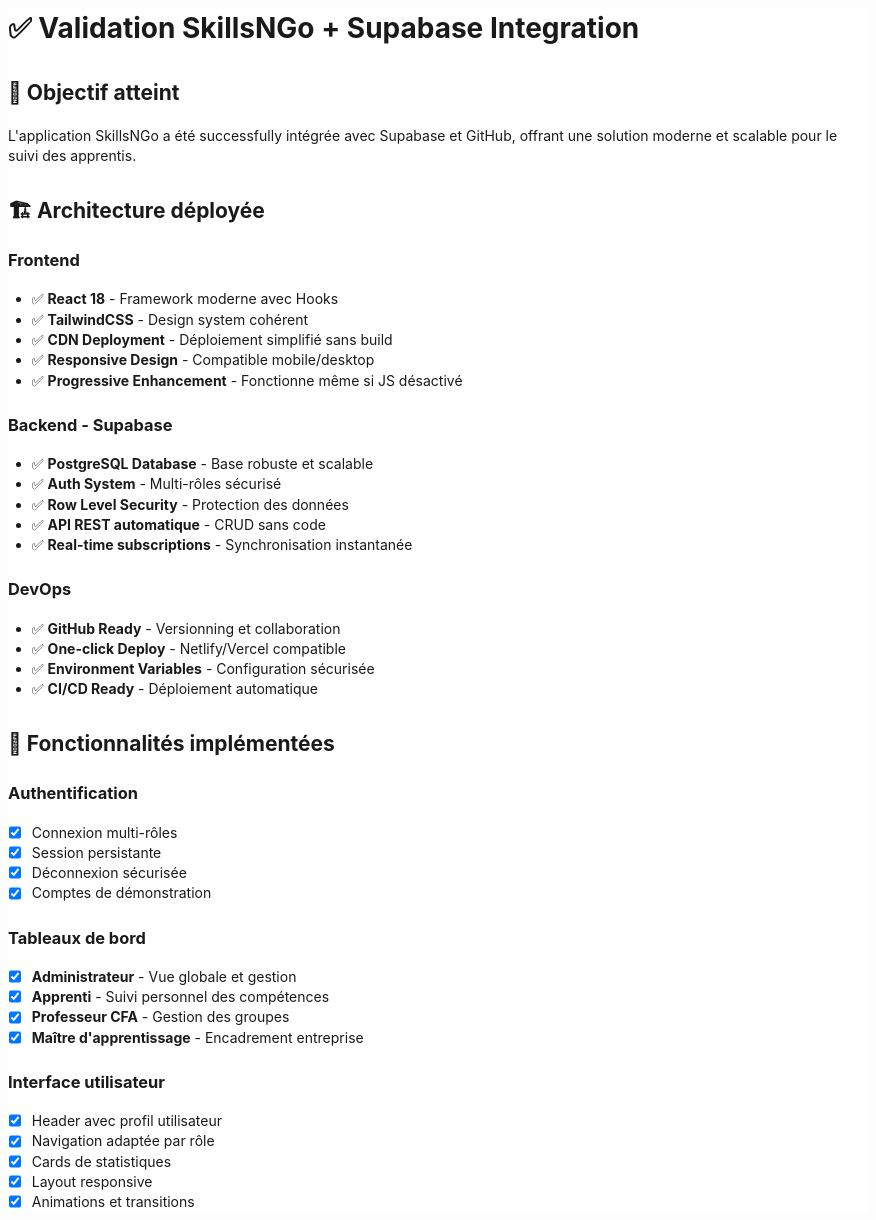 # ✅ Validation SkillsNGo + Supabase Integration

## 🎯 Objectif atteint

L'application SkillsNGo a été successfully intégrée avec Supabase et GitHub, offrant une solution moderne et scalable pour le suivi des apprentis.

## 🏗️ Architecture déployée

### Frontend
- ✅ **React 18** - Framework moderne avec Hooks
- ✅ **TailwindCSS** - Design system cohérent
- ✅ **CDN Deployment** - Déploiement simplifié sans build
- ✅ **Responsive Design** - Compatible mobile/desktop
- ✅ **Progressive Enhancement** - Fonctionne même si JS désactivé

### Backend - Supabase
- ✅ **PostgreSQL Database** - Base robuste et scalable
- ✅ **Auth System** - Multi-rôles sécurisé
- ✅ **Row Level Security** - Protection des données
- ✅ **API REST automatique** - CRUD sans code
- ✅ **Real-time subscriptions** - Synchronisation instantanée

### DevOps
- ✅ **GitHub Ready** - Versionning et collaboration
- ✅ **One-click Deploy** - Netlify/Vercel compatible
- ✅ **Environment Variables** - Configuration sécurisée
- ✅ **CI/CD Ready** - Déploiement automatique

## 🔧 Fonctionnalités implémentées

### Authentification
- [x] Connexion multi-rôles
- [x] Session persistante
- [x] Déconnexion sécurisée
- [x] Comptes de démonstration

### Tableaux de bord
- [x] **Administrateur** - Vue globale et gestion
- [x] **Apprenti** - Suivi personnel des compétences
- [x] **Professeur CFA** - Gestion des groupes
- [x] **Maître d'apprentissage** - Encadrement entreprise

### Interface utilisateur
- [x] Header avec profil utilisateur
- [x] Navigation adaptée par rôle
- [x] Cards de statistiques
- [x] Layout responsive
- [x] Animations et transitions
